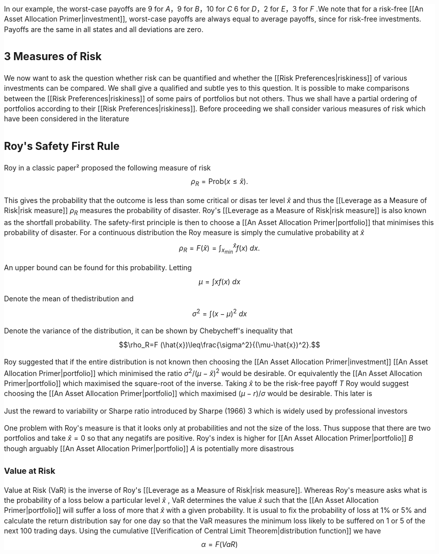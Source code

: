 In our example,  the worst-case payoffs are 9 for $A$，9 for $B$，10 for $C$ 6 for $D$，2 for $E$，3 for $F$ .We note that for a risk-free [[An Asset Allocation Primer|investment]],  worst-case payoffs are always equal to average payoffs,  since for risk-free investments. Payoffs are the same in all states and all deviations are zero.

## 3 Measures of Risk

We now want to ask the question whether risk can be quantified and whether the [[Risk Preferences|riskiness]] of various investments can be compared. We shall give a qualified and subtle yes to this question. It is possible to make comparisons between the [[Risk Preferences|riskiness]] of some pairs of portfolios but not others. Thus we shall have a partial ordering of portfolios according to their [[Risk Preferences|riskiness]]. Before proceeding we shall consider various measures of risk which have been considered in the literature

## Roy's Safety First Rule

Roy in a classic paper² proposed the following measure of risk
$$\rho_R=\mathrm{Prob}(x\leq\hat{x}).$$

This gives the probability that the outcome is less than some critical or disas ter level $\hat{x}$ and thus the [[Leverage as a Measure of Risk|risk measure]] $\rho_{R}$ measures the probability of disaster. Roy's [[Leverage as a Measure of Risk|risk measure]] is also known as the shortfall probability. The safety-first principle is then to choose a [[An Asset Allocation Primer|portfolio]] that minimises this probability of disaster. For a continuous distribution the Roy measure is simply the cumulative probability at $\hat{x}$$$\rho_R=F (\hat{x})=\int_{x_{min}}^{\hat{x}}f (x)\: dx.$$

An upper bound can be found for this probability. Letting
$$\mu=\int xf (x)\:dx$$

Denote the mean of thedistribution and
$$\sigma^2=\int (x-\mu)^2\:dx$$

Denote the variance of the distribution,  it can be shown by Chebycheff's inequality that$$\rho_R=F (\hat{x})\leq\frac{\sigma^2}{(\mu-\hat{x})^2}.$$

Roy suggested that if the entire distribution is not known then choosing the [[An Asset Allocation Primer|investment]] [[An Asset Allocation Primer|portfolio]] which minimised the ratio $\sigma^{2}/(\mu-\hat{x})^{2}$ would be desirable. Or equivalently the [[An Asset Allocation Primer|portfolio]] which maximised the square-root of the inverse. Taking $\hat{x}$ to be the risk-free payoff $T$ Roy would suggest choosing the [[An Asset Allocation Primer|portfolio]] which maximised $(\mu-r)/\sigma$ would be desirable. This later is

Just the reward to variability or Sharpe ratio introduced by Sharpe (1966) 3 which is widely used by professional investors

One problem with Roy's measure is that it looks only at probabilities and not the size of the loss. Thus suppose that there are two portfolios and take $\hat{x}=0$ so that any negatifs are positive. Roy's index is higher for [[An Asset Allocation Primer|portfolio]] $B$ though arguably [[An Asset Allocation Primer|portfolio]] $A$ is potentially more disastrous

### Value at Risk

Value at Risk (VaR) is the inverse of Roy's [[Leverage as a Measure of Risk|risk measure]]. Whereas Roy's measure asks what is the probability of a loss below a particular level $\hat{x}$ ,  VaR determines the value $\hat{x}$ such that the [[An Asset Allocation Primer|portfolio]] will suffer a loss of more that $\hat{x}$ with a given probability. It is usual to fix the probability of loss at $1\%$ or $5\%$ and calculate the return distribution say for one day so that the VaR measures the minimum loss likely to be suffered on 1 or 5 of the next 100 trading days. Using the cumulative [[Verification of Central Limit Theorem|distribution function]] we have
$$\alpha=F (VaR)$$
